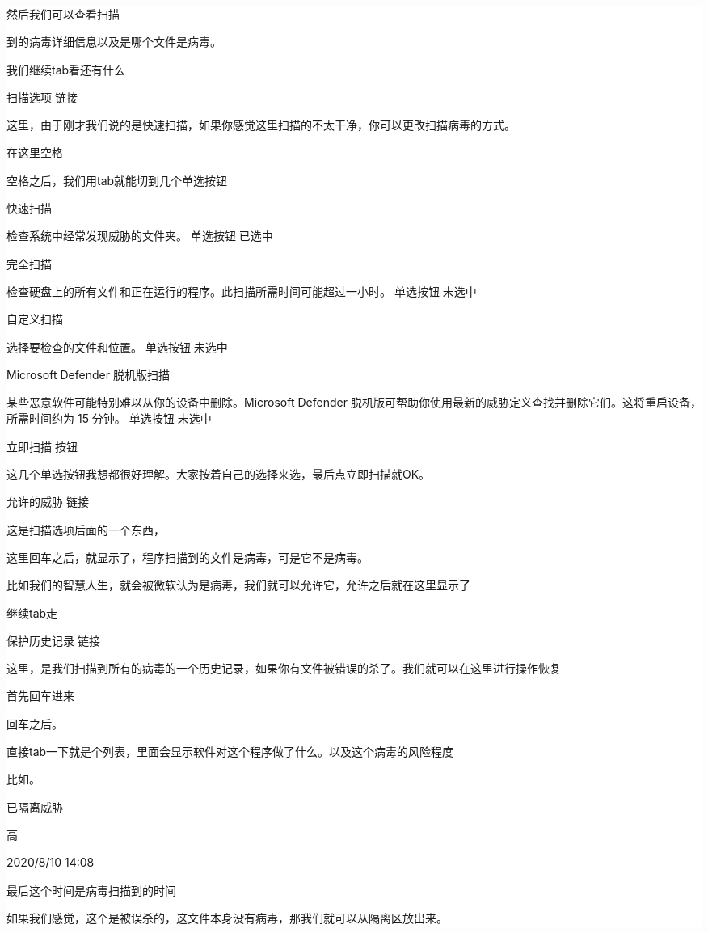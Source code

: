 然后我们可以查看扫描

到的病毒详细信息以及是哪个文件是病毒。

我们继续tab看还有什么

扫描选项 链接

这里，由于刚才我们说的是快速扫描，如果你感觉这里扫描的不太干净，你可以更改扫描病毒的方式。

在这里空格

空格之后，我们用tab就能切到几个单选按钮

快速扫描

检查系统中经常发现威胁的文件夹。 单选按钮 已选中

完全扫描

检查硬盘上的所有文件和正在运行的程序。此扫描所需时间可能超过一小时。 单选按钮 未选中

自定义扫描

选择要检查的文件和位置。 单选按钮 未选中

Microsoft Defender 脱机版扫描

某些恶意软件可能特别难以从你的设备中删除。Microsoft Defender 脱机版可帮助你使用最新的威胁定义查找并删除它们。这将重启设备，所需时间约为 15 分钟。 单选按钮 未选中

立即扫描 按钮

这几个单选按钮我想都很好理解。大家按着自己的选择来选，最后点立即扫描就OK。

允许的威胁 链接

这是扫描选项后面的一个东西，

这里回车之后，就显示了，程序扫描到的文件是病毒，可是它不是病毒。

比如我们的智慧人生，就会被微软认为是病毒，我们就可以允许它，允许之后就在这里显示了

继续tab走

保护历史记录 链接

这里，是我们扫描到所有的病毒的一个历史记录，如果你有文件被错误的杀了。我们就可以在这里进行操作恢复

首先回车进来

回车之后。

直接tab一下就是个列表，里面会显示软件对这个程序做了什么。以及这个病毒的风险程度

比如。

已隔离威胁

高

2020/8/10 14:08

最后这个时间是病毒扫描到的时间

如果我们感觉，这个是被误杀的，这文件本身没有病毒，那我们就可以从隔离区放出来。
